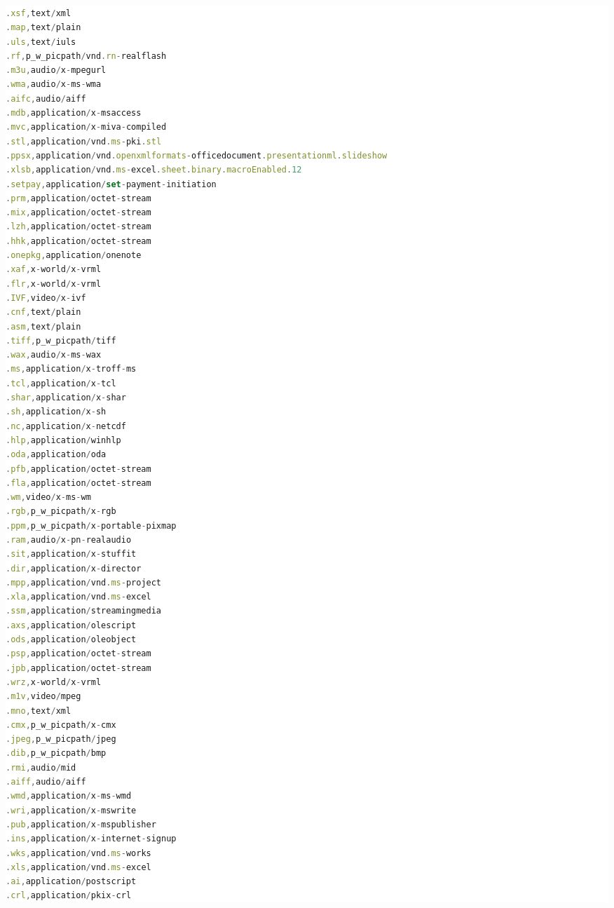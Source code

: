 ```js
.xsf,text/xml   
.map,text/plain   
.uls,text/iuls   
.rf,p_w_picpath/vnd.rn-realflash   
.m3u,audio/x-mpegurl   
.wma,audio/x-ms-wma   
.aifc,audio/aiff   
.mdb,application/x-msaccess   
.mvc,application/x-miva-compiled   
.stl,application/vnd.ms-pki.stl   
.ppsx,application/vnd.openxmlformats-officedocument.presentationml.slideshow   
.xlsb,application/vnd.ms-excel.sheet.binary.macroEnabled.12   
.setpay,application/set-payment-initiation   
.prm,application/octet-stream   
.mix,application/octet-stream   
.lzh,application/octet-stream   
.hhk,application/octet-stream   
.onepkg,application/onenote   
.xaf,x-world/x-vrml   
.flr,x-world/x-vrml   
.IVF,video/x-ivf   
.cnf,text/plain   
.asm,text/plain   
.tiff,p_w_picpath/tiff   
.wax,audio/x-ms-wax   
.ms,application/x-troff-ms   
.tcl,application/x-tcl   
.shar,application/x-shar   
.sh,application/x-sh   
.nc,application/x-netcdf   
.hlp,application/winhlp   
.oda,application/oda   
.pfb,application/octet-stream   
.fla,application/octet-stream   
.wm,video/x-ms-wm   
.rgb,p_w_picpath/x-rgb   
.ppm,p_w_picpath/x-portable-pixmap   
.ram,audio/x-pn-realaudio   
.sit,application/x-stuffit   
.dir,application/x-director   
.mpp,application/vnd.ms-project   
.xla,application/vnd.ms-excel   
.ssm,application/streamingmedia   
.axs,application/olescript   
.ods,application/oleobject   
.psp,application/octet-stream   
.jpb,application/octet-stream   
.wrz,x-world/x-vrml   
.m1v,video/mpeg   
.mno,text/xml   
.cmx,p_w_picpath/x-cmx   
.jpeg,p_w_picpath/jpeg   
.dib,p_w_picpath/bmp   
.rmi,audio/mid   
.aiff,audio/aiff   
.wmd,application/x-ms-wmd   
.wri,application/x-mswrite   
.pub,application/x-mspublisher   
.ins,application/x-internet-signup   
.wks,application/vnd.ms-works   
.xls,application/vnd.ms-excel   
.ai,application/postscript   
.crl,application/pkix-crl   
```
